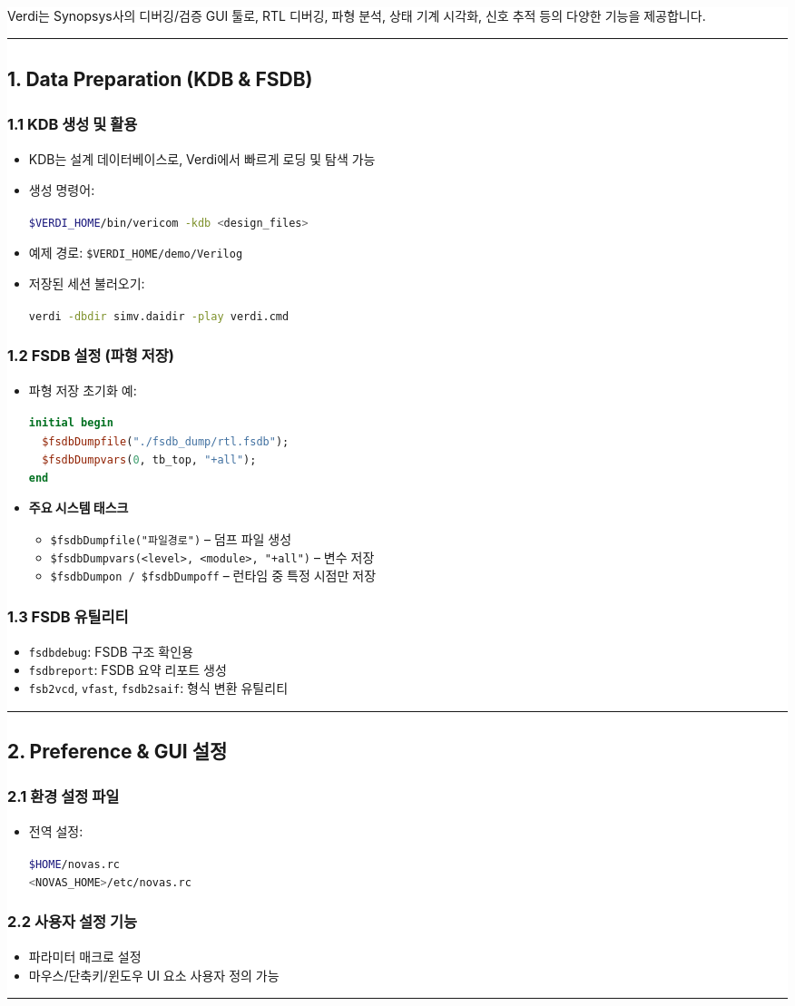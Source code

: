 Verdi는 Synopsys사의 디버깅/검증 GUI 툴로, RTL 디버깅, 파형 분석, 상태 기계 시각화, 신호 추적 등의 다양한 기능을 제공합니다.

---

## 1. Data Preparation (KDB & FSDB)

### 1.1 KDB 생성 및 활용
- KDB는 설계 데이터베이스로, Verdi에서 빠르게 로딩 및 탐색 가능
- 생성 명령어:
  ```bash
  $VERDI_HOME/bin/vericom -kdb <design_files>
  ```
- 예제 경로: `$VERDI_HOME/demo/Verilog`

- 저장된 세션 불러오기:
  ```bash
  verdi -dbdir simv.daidir -play verdi.cmd
  ```

### 1.2 FSDB 설정 (파형 저장)

- 파형 저장 초기화 예:
  ```systemverilog
  initial begin
    $fsdbDumpfile("./fsdb_dump/rtl.fsdb");
    $fsdbDumpvars(0, tb_top, "+all");
  end
  ```

- **주요 시스템 태스크**
  - `$fsdbDumpfile("파일경로")` – 덤프 파일 생성
  - `$fsdbDumpvars(<level>, <module>, "+all")` – 변수 저장
  - `$fsdbDumpon / $fsdbDumpoff` – 런타임 중 특정 시점만 저장

### 1.3 FSDB 유틸리티
- `fsdbdebug`: FSDB 구조 확인용
- `fsdbreport`: FSDB 요약 리포트 생성
- `fsb2vcd`, `vfast`, `fsdb2saif`: 형식 변환 유틸리티

---

## 2. Preference & GUI 설정

### 2.1 환경 설정 파일
- 전역 설정:  
  ```bash
  $HOME/novas.rc
  <NOVAS_HOME>/etc/novas.rc
  ```

### 2.2 사용자 설정 기능
- 파라미터 매크로 설정
- 마우스/단축키/윈도우 UI 요소 사용자 정의 가능

---